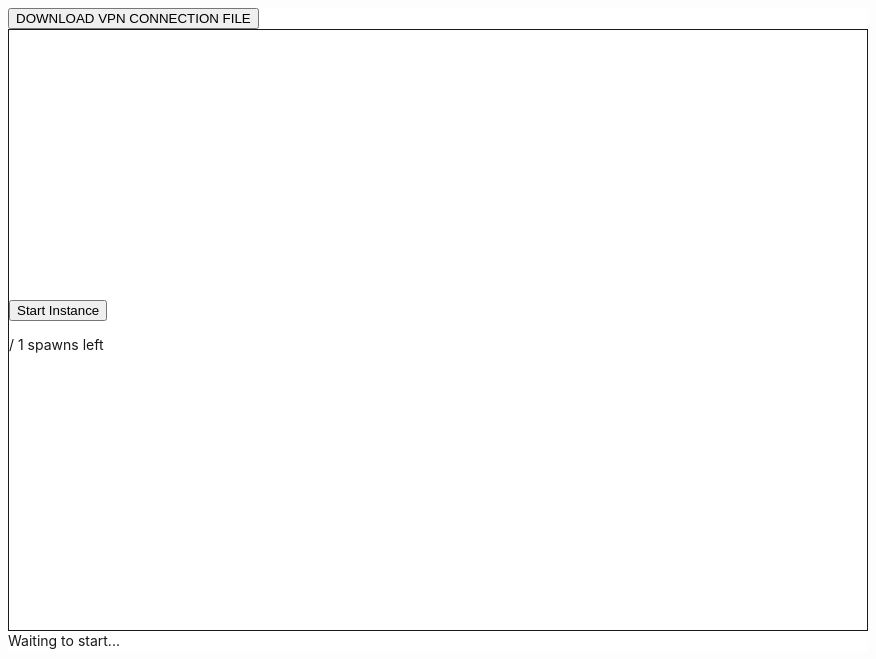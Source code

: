 </div>
</div>
<div class="d-flex justify-content-center">
<button class="btn btn-outline-success btn-lg download-vpn-settings mt-3 px-5 font-size-12">
                                DOWNLOAD VPN CONNECTION FILE
                            </button>
</div>
</div>
</div>
</div>
<div class="mb-5 pwnbox-select-card"></div>
<div id="screen" style="height: 600px; border: 1px solid;">
<div class="screenPlaceholder">
<div class="instanceLoading" style="display: none;">
<h1 class="text-center" style="margin-top: 270px;"><i class="fa fa-circle-notch fa-spin"></i>
</h1>
<div class="text-center">Instance is starting...</div>
</div>
<div class="instanceTerminating" style="display: none;">
<h1 class="text-center" style="margin-top: 270px;"><i class="fa fa-circle-notch fa-spin"></i>
</h1>
<div class="text-center">Terminating instance...</div>
</div>
<div class="row instanceStart max-width-canvas">
<div class="col-4"></div>
<div class="col-4">
<button class="startInstanceBtn btn btn-success text-light btn-lg btn-block" style="margin-top: 270px;">Start Instance
                            </button>
<p class="text-center mt-2 font-size-13 font-secondary">
<span class="text-success spawnsLeft">
<i class="fal fa-infinity"></i>
</span> / 1 spawns left
                            </p>
</div>
<div class="col-4"></div>
</div>
</div>
</div>
<div class="row align-center justify-center my-4">
<div class="col-5 justify-start">
<button class="instance-button fullScreenBtn btn btn-light btn-sm float-left" style="display:none;" target="_blank"><i class="fad fa-expand text-success mr-1"></i>  Full Screen
                    </button>
<button class="instance-button terminateInstanceBtn btn btn-light btn-sm ml-2" style="display:none;"><i class="fad fa-times text-danger"></i>  Terminate
                    </button>
<button class="instance-button resetInstanceBtn btn btn-light btn-sm ml-1" style="display:none;"><i class="fad fa-sync text-warning mr-2"></i>  Reset
                    </button>
<div class="btn-group" role="group">
<button class="instance-button extendInstanceBtn btn btn-light btn-sm ml-1" style="display:none;cursor: default;">Life Left:
                            <span class="lifeLeft"></span>m
                        </button>
<button class="extendInstanceBtn extendInstanceBtnClicker btn btn-light btn-sm" data-title="Extend Life" data-toggle="tooltip" style="display:none;"><i class="fa fa-plus text-success"></i></button>
</div>
</div>
<div class="col-7 justify-end pt-2 pr-2 font-size-small text-right" id="statusText">Waiting to
                    start...
                </div>
</div>